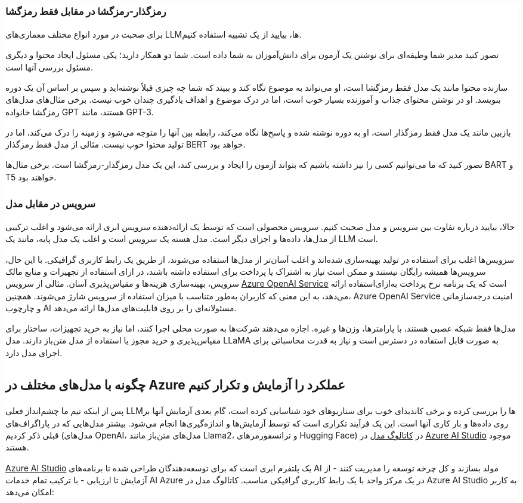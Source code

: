 ### رمزگذار-رمزگشا در مقابل فقط رمزگشا

برای صحبت در مورد انواع مختلف معماری‌های LLM‌ها، بیایید از یک تشبیه استفاده کنیم.

تصور کنید مدیر شما وظیفه‌ای برای نوشتن یک آزمون برای دانش‌آموزان به شما داده است. شما دو همکار دارید؛ یکی مسئول ایجاد محتوا و دیگری مسئول بررسی آنها است.

سازنده محتوا مانند یک مدل فقط رمزگشا است، او می‌تواند به موضوع نگاه کند و ببیند که شما چه چیزی قبلاً نوشته‌اید و سپس بر اساس آن یک دوره بنویسد. او در نوشتن محتوای جذاب و آموزنده بسیار خوب است، اما در درک موضوع و اهداف یادگیری چندان خوب نیست. برخی مثال‌های مدل‌های رمزگشا خانواده GPT هستند، مانند GPT-3.

بازبین مانند یک مدل فقط رمزگذار است، او به دوره نوشته شده و پاسخ‌ها نگاه می‌کند، رابطه بین آنها را متوجه می‌شود و زمینه را درک می‌کند، اما در تولید محتوا خوب نیست. مثالی از مدل فقط رمزگذار BERT خواهد بود.

تصور کنید که ما می‌توانیم کسی را نیز داشته باشیم که بتواند آزمون را ایجاد و بررسی کند، این یک مدل رمزگذار-رمزگشا است. برخی مثال‌ها BART و T5 خواهند بود.

### سرویس در مقابل مدل

حالا، بیایید درباره تفاوت بین سرویس و مدل صحبت کنیم. سرویس محصولی است که توسط یک ارائه‌دهنده سرویس ابری ارائه می‌شود و اغلب ترکیبی از مدل‌ها، داده‌ها و اجزای دیگر است. مدل هسته یک سرویس است و اغلب یک مدل پایه، مانند یک LLM است.

سرویس‌ها اغلب برای استفاده در تولید بهینه‌سازی شده‌اند و اغلب آسان‌تر از مدل‌ها استفاده می‌شوند، از طریق یک رابط کاربری گرافیکی. با این حال، سرویس‌ها همیشه رایگان نیستند و ممکن است نیاز به اشتراک یا پرداخت برای استفاده داشته باشند، در ازای استفاده از تجهیزات و منابع مالک سرویس، بهینه‌سازی هزینه‌ها و مقیاس‌پذیری آسان. مثالی از سرویس [Azure OpenAI Service](https://learn.microsoft.com/azure/ai-services/openai/overview?WT.mc_id=academic-105485-koreyst) است که یک برنامه نرخ پرداخت به‌ازای‌استفاده ارائه می‌دهد، به این معنی که کاربران به‌طور متناسب با میزان استفاده از سرویس شارژ می‌شوند. همچنین، Azure OpenAI Service امنیت درجه‌سازمانی و چارچوب AI مسئولانه‌ای را بر روی قابلیت‌های مدل‌ها ارائه می‌دهد.

مدل‌ها فقط شبکه عصبی هستند، با پارامترها، وزن‌ها و غیره. اجازه می‌دهند شرکت‌ها به صورت محلی اجرا کنند، اما نیاز به خرید تجهیزات، ساختار برای مقیاس‌پذیری و خرید مجوز یا استفاده از مدل متن‌باز دارند. مدل LLaMA به صورت قابل استفاده در دسترس است و نیاز به قدرت محاسباتی برای اجرای مدل دارد.

## چگونه با مدل‌های مختلف در Azure عملکرد را آزمایش و تکرار کنیم

پس از اینکه تیم ما چشم‌انداز فعلی LLM‌ها را بررسی کرده و برخی کاندیدای خوب برای سناریوهای خود شناسایی کرده است، گام بعدی آزمایش آنها بر روی داده‌ها و بار کاری آنها است. این یک فرآیند تکراری است که توسط آزمایش‌ها و اندازه‌گیری‌ها انجام می‌شود.
بیشتر مدل‌هایی که در پاراگراف‌های قبلی ذکر کردیم (مدل‌های OpenAI، مدل‌های متن‌باز مانند Llama2، و ترانسفورمرهای Hugging Face) در [کاتالوگ مدل](https://learn.microsoft.com/azure/ai-studio/how-to/model-catalog-overview?WT.mc_id=academic-105485-koreyst) در [Azure AI Studio](https://ai.azure.com/?WT.mc_id=academic-105485-koreyst) موجود هستند.

[Azure AI Studio](https://learn.microsoft.com/azure/ai-studio/what-is-ai-studio?WT.mc_id=academic-105485-koreyst) یک پلتفرم ابری است که برای توسعه‌دهندگان طراحی شده تا برنامه‌های AI مولد بسازند و کل چرخه توسعه را مدیریت کنند - از آزمایش تا ارزیابی - با ترکیب تمام خدمات AI Azure در یک مرکز واحد با یک رابط کاربری گرافیکی مناسب. کاتالوگ مدل در Azure AI Studio به کاربر امکان می‌دهد:
